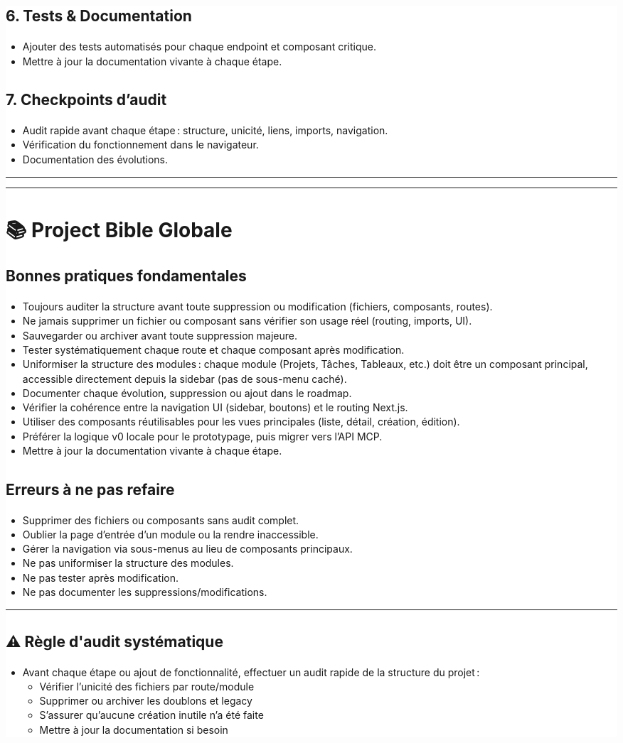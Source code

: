## 6. Tests & Documentation

- Ajouter des tests automatisés pour chaque endpoint et composant critique.
- Mettre à jour la documentation vivante à chaque étape.

## 7. Checkpoints d’audit

- Audit rapide avant chaque étape : structure, unicité, liens, imports, navigation.
- Vérification du fonctionnement dans le navigateur.
- Documentation des évolutions.

---

---

# 📚 Project Bible Globale

## Bonnes pratiques fondamentales

- Toujours auditer la structure avant toute suppression ou modification (fichiers, composants, routes).
- Ne jamais supprimer un fichier ou composant sans vérifier son usage réel (routing, imports, UI).
- Sauvegarder ou archiver avant toute suppression majeure.
- Tester systématiquement chaque route et chaque composant après modification.
- Uniformiser la structure des modules : chaque module (Projets, Tâches, Tableaux, etc.) doit être un composant principal, accessible directement depuis la sidebar (pas de sous-menu caché).
- Documenter chaque évolution, suppression ou ajout dans le roadmap.
- Vérifier la cohérence entre la navigation UI (sidebar, boutons) et le routing Next.js.
- Utiliser des composants réutilisables pour les vues principales (liste, détail, création, édition).
- Préférer la logique v0 locale pour le prototypage, puis migrer vers l’API MCP.
- Mettre à jour la documentation vivante à chaque étape.

## Erreurs à ne pas refaire

- Supprimer des fichiers ou composants sans audit complet.
- Oublier la page d’entrée d’un module ou la rendre inaccessible.
- Gérer la navigation via sous-menus au lieu de composants principaux.
- Ne pas uniformiser la structure des modules.
- Ne pas tester après modification.
- Ne pas documenter les suppressions/modifications.

---

## ⚠️ Règle d'audit systématique

- Avant chaque étape ou ajout de fonctionnalité, effectuer un audit rapide de la structure du projet :
  - Vérifier l’unicité des fichiers par route/module
  - Supprimer ou archiver les doublons et legacy
  - S’assurer qu’aucune création inutile n’a été faite
  - Mettre à jour la documentation si besoin
